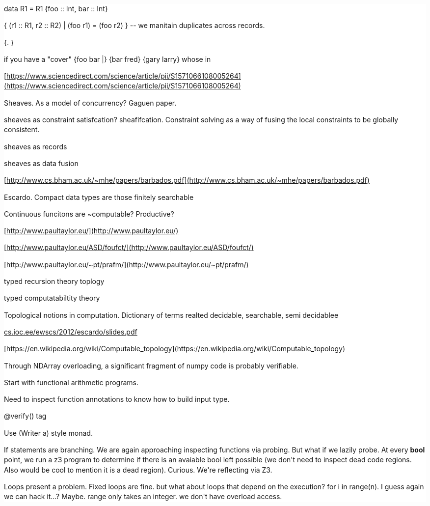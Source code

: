 data R1 = R1 {foo :: Int, bar :: Int}

{ (r1 :: R1, r2 :: R2) | (foo r1) = (foo r2) } -- we manitain duplicates across records.

{. }

if you have a "cover" {foo bar |} {bar fred} {gary larry} whose in

[https://www.sciencedirect.com/science/article/pii/S1571066108005264](https://www.sciencedirect.com/science/article/pii/S1571066108005264)

Sheaves. As a model of concurrency? Gaguen paper.

sheaves as constraint satisfcation? sheafifcation. Constraint solving as a way of fusing the local constraints to be globally consistent.

sheaves as records

sheaves as data fusion

[http://www.cs.bham.ac.uk/~mhe/papers/barbados.pdf](http://www.cs.bham.ac.uk/~mhe/papers/barbados.pdf)

Escardo. Compact data types are those finitely searchable

Continuous funcitons are ~computable? Productive?

[http://www.paultaylor.eu/](http://www.paultaylor.eu/)

[http://www.paultaylor.eu/ASD/foufct/](http://www.paultaylor.eu/ASD/foufct/)

[http://www.paultaylor.eu/~pt/prafm/](http://www.paultaylor.eu/~pt/prafm/)

typed recursion theory toplogy

typed computatabiltity theory

Topological notions in computation. Dictionary of terms realted decidable, searchable, semi decidablee

[cs.ioc.ee/ewscs/2012/escardo/slides.pdf](http://cs.ioc.ee/ewscs/2012/escardo/slides.pdf)

[https://en.wikipedia.org/wiki/Computable_topology](https://en.wikipedia.org/wiki/Computable_topology)

Through NDArray overloading, a significant fragment of numpy code is probably verifiable.

Start with functional arithmetic programs.

Need to inspect function annotations to know how to build input type.  

@verify() tag

Use (Writer a) style monad.  

If statements are branching. We are again approaching inspecting functions via probing. But what if we lazily probe. At every __bool__ point, we run a z3 program to determine if there is an avaiable bool left possible (we don't need to inspect dead code regions. Also would be cool to mention it is a dead region). Curious. We're reflecting via Z3.

Loops present a problem. Fixed loops are fine. but what about loops that depend on the execution? for i in range(n). I guess again we can hack it...? Maybe. range only takes an integer. we don't have overload access.
